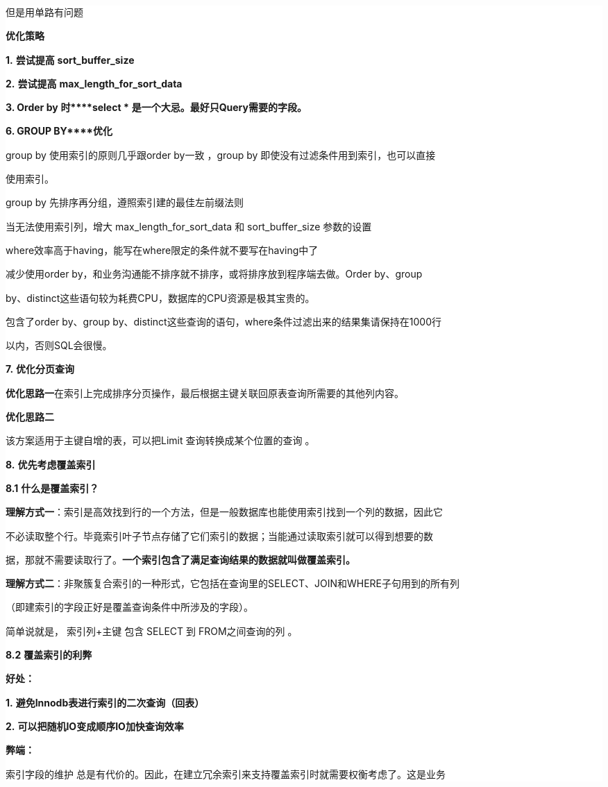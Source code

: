 但是用单路有问题

**优化策略**

**1.** **尝试提高** **sort_buffer_size** 

**2.** **尝试提高** **max_length_for_sort_data** 

**3. Order by** **时****select \*** **是一个大忌。最好只****Query****需要的字段。**

**6. GROUP BY****优化**

group by 使用索引的原则几乎跟order by一致 ，group by 即使没有过滤条件用到索引，也可以直接

使用索引。

group by 先排序再分组，遵照索引建的最佳左前缀法则

当无法使用索引列，增大 max_length_for_sort_data 和 sort_buffer_size 参数的设置

where效率高于having，能写在where限定的条件就不要写在having中了

减少使用order by，和业务沟通能不排序就不排序，或将排序放到程序端去做。Order by、group 

by、distinct这些语句较为耗费CPU，数据库的CPU资源是极其宝贵的。

包含了order by、group by、distinct这些查询的语句，where条件过滤出来的结果集请保持在1000行

以内，否则SQL会很慢。

**7.** **优化分页查询**

**优化思路一**在索引上完成排序分页操作，最后根据主键关联回原表查询所需要的其他列内容。

**优化思路二**

该方案适用于主键自增的表，可以把Limit 查询转换成某个位置的查询 。 

**8.** **优先考虑覆盖索引**

**8.1** **什么是覆盖索引？**

**理解方式一**：索引是高效找到行的一个方法，但是一般数据库也能使用索引找到一个列的数据，因此它

不必读取整个行。毕竟索引叶子节点存储了它们索引的数据；当能通过读取索引就可以得到想要的数

据，那就不需要读取行了。**一个索引包含了满足查询结果的数据就叫做覆盖索引。**

**理解方式二**：非聚簇复合索引的一种形式，它包括在查询里的SELECT、JOIN和WHERE子句用到的所有列

（即建索引的字段正好是覆盖查询条件中所涉及的字段）。

简单说就是， 索引列+主键 包含 SELECT 到 FROM之间查询的列 。 

**8.2** **覆盖索引的利弊**

**好处：**

**1.** **避免****Innodb****表进行索引的二次查询（回表）**

**2.** **可以把随机****IO****变成顺序****IO****加快查询效率**

**弊端：**

索引字段的维护 总是有代价的。因此，在建立冗余索引来支持覆盖索引时就需要权衡考虑了。这是业务
